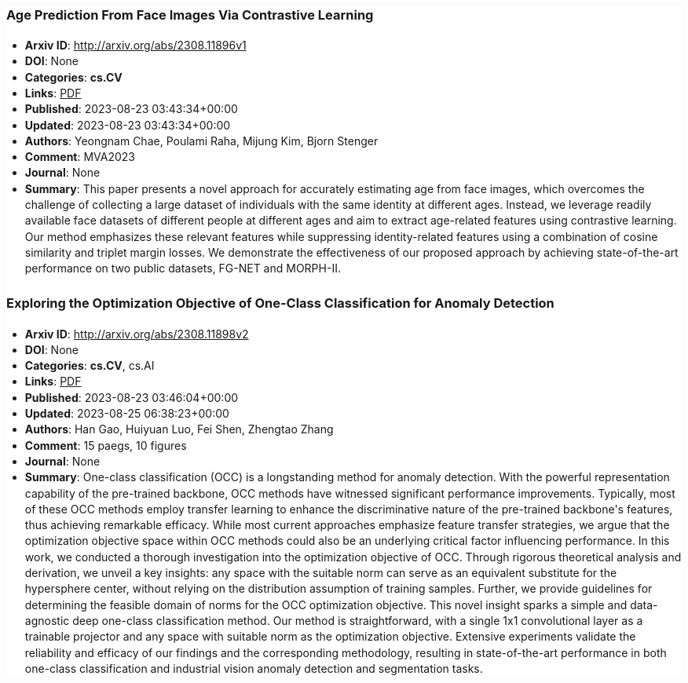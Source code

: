 

### Age Prediction From Face Images Via Contrastive Learning
- **Arxiv ID**: http://arxiv.org/abs/2308.11896v1
- **DOI**: None
- **Categories**: **cs.CV**
- **Links**: [PDF](http://arxiv.org/pdf/2308.11896v1)
- **Published**: 2023-08-23 03:43:34+00:00
- **Updated**: 2023-08-23 03:43:34+00:00
- **Authors**: Yeongnam Chae, Poulami Raha, Mijung Kim, Bjorn Stenger
- **Comment**: MVA2023
- **Journal**: None
- **Summary**: This paper presents a novel approach for accurately estimating age from face images, which overcomes the challenge of collecting a large dataset of individuals with the same identity at different ages. Instead, we leverage readily available face datasets of different people at different ages and aim to extract age-related features using contrastive learning. Our method emphasizes these relevant features while suppressing identity-related features using a combination of cosine similarity and triplet margin losses. We demonstrate the effectiveness of our proposed approach by achieving state-of-the-art performance on two public datasets, FG-NET and MORPH-II.



### Exploring the Optimization Objective of One-Class Classification for Anomaly Detection
- **Arxiv ID**: http://arxiv.org/abs/2308.11898v2
- **DOI**: None
- **Categories**: **cs.CV**, cs.AI
- **Links**: [PDF](http://arxiv.org/pdf/2308.11898v2)
- **Published**: 2023-08-23 03:46:04+00:00
- **Updated**: 2023-08-25 06:38:23+00:00
- **Authors**: Han Gao, Huiyuan Luo, Fei Shen, Zhengtao Zhang
- **Comment**: 15 paegs, 10 figures
- **Journal**: None
- **Summary**: One-class classification (OCC) is a longstanding method for anomaly detection. With the powerful representation capability of the pre-trained backbone, OCC methods have witnessed significant performance improvements. Typically, most of these OCC methods employ transfer learning to enhance the discriminative nature of the pre-trained backbone's features, thus achieving remarkable efficacy. While most current approaches emphasize feature transfer strategies, we argue that the optimization objective space within OCC methods could also be an underlying critical factor influencing performance. In this work, we conducted a thorough investigation into the optimization objective of OCC. Through rigorous theoretical analysis and derivation, we unveil a key insights: any space with the suitable norm can serve as an equivalent substitute for the hypersphere center, without relying on the distribution assumption of training samples. Further, we provide guidelines for determining the feasible domain of norms for the OCC optimization objective. This novel insight sparks a simple and data-agnostic deep one-class classification method. Our method is straightforward, with a single 1x1 convolutional layer as a trainable projector and any space with suitable norm as the optimization objective. Extensive experiments validate the reliability and efficacy of our findings and the corresponding methodology, resulting in state-of-the-art performance in both one-class classification and industrial vision anomaly detection and segmentation tasks.


